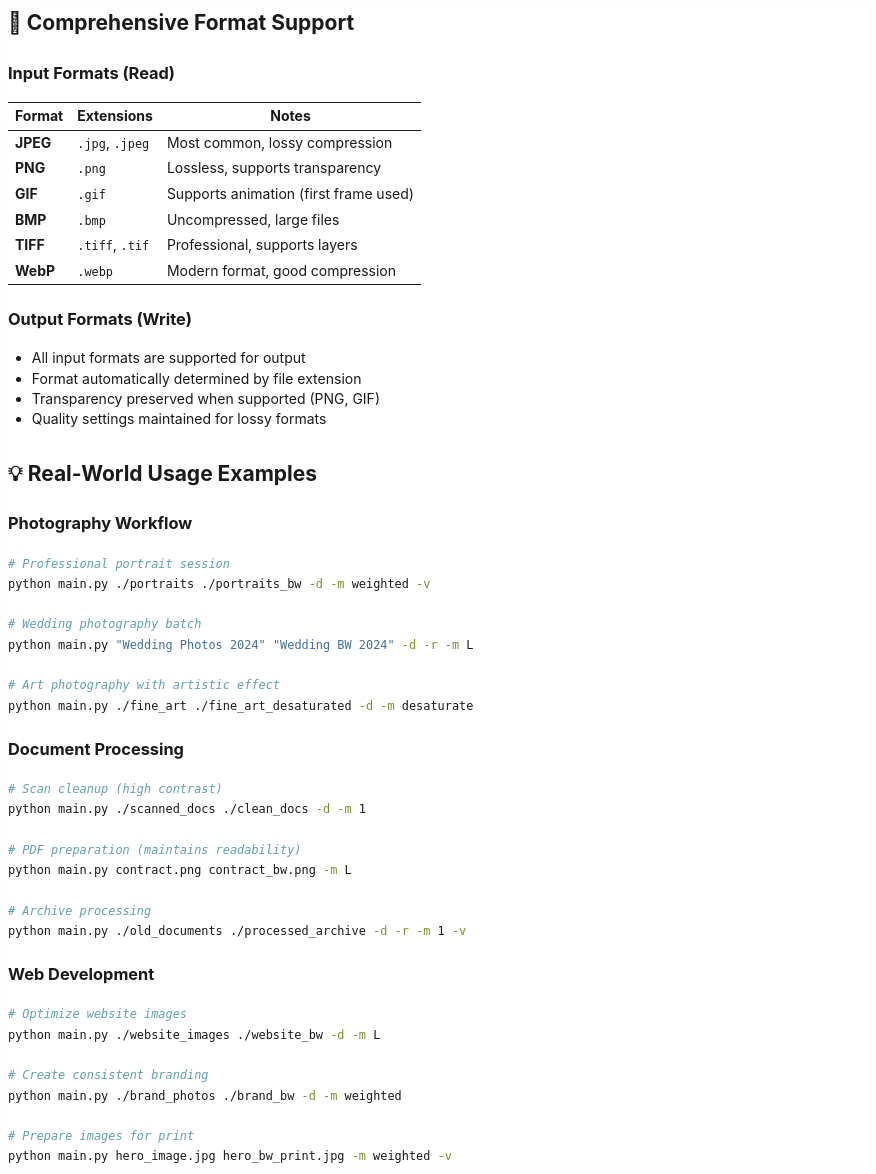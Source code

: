 ## 📁 Comprehensive Format Support

### Input Formats (Read)
| Format | Extensions | Notes |
|--------|------------|--------|
| **JPEG** | `.jpg`, `.jpeg` | Most common, lossy compression |
| **PNG** | `.png` | Lossless, supports transparency |
| **GIF** | `.gif` | Supports animation (first frame used) |
| **BMP** | `.bmp` | Uncompressed, large files |
| **TIFF** | `.tiff`, `.tif` | Professional, supports layers |
| **WebP** | `.webp` | Modern format, good compression |

### Output Formats (Write)
- All input formats are supported for output
- Format automatically determined by file extension
- Transparency preserved when supported (PNG, GIF)
- Quality settings maintained for lossy formats

## 💡 Real-World Usage Examples

### Photography Workflow
```bash
# Professional portrait session
python main.py ./portraits ./portraits_bw -d -m weighted -v

# Wedding photography batch
python main.py "Wedding Photos 2024" "Wedding BW 2024" -d -r -m L

# Art photography with artistic effect
python main.py ./fine_art ./fine_art_desaturated -d -m desaturate
```

### Document Processing
```bash
# Scan cleanup (high contrast)
python main.py ./scanned_docs ./clean_docs -d -m 1

# PDF preparation (maintains readability)
python main.py contract.png contract_bw.png -m L

# Archive processing
python main.py ./old_documents ./processed_archive -d -r -m 1 -v
```

### Web Development
```bash
# Optimize website images
python main.py ./website_images ./website_bw -d -m L

# Create consistent branding
python main.py ./brand_photos ./brand_bw -d -m weighted

# Prepare images for print
python main.py hero_image.jpg hero_bw_print.jpg -m weighted -v
```
